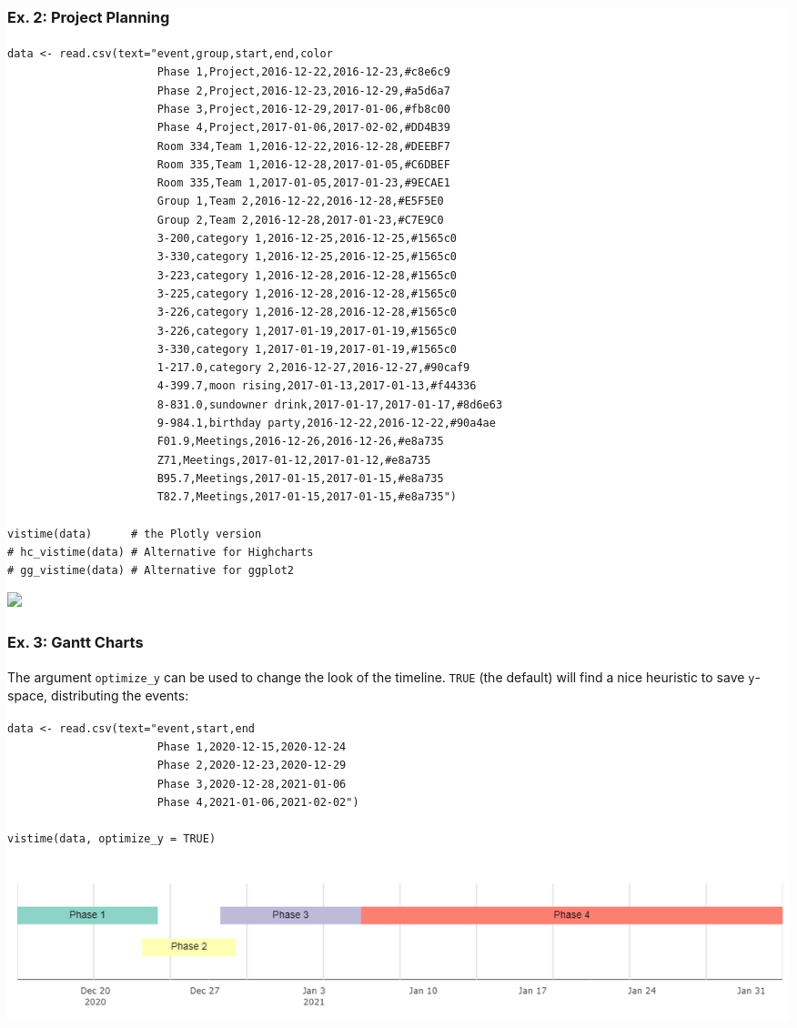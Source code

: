 ### Ex. 2: Project Planning
```{r}
data <- read.csv(text="event,group,start,end,color
                       Phase 1,Project,2016-12-22,2016-12-23,#c8e6c9
                       Phase 2,Project,2016-12-23,2016-12-29,#a5d6a7
                       Phase 3,Project,2016-12-29,2017-01-06,#fb8c00
                       Phase 4,Project,2017-01-06,2017-02-02,#DD4B39
                       Room 334,Team 1,2016-12-22,2016-12-28,#DEEBF7
                       Room 335,Team 1,2016-12-28,2017-01-05,#C6DBEF
                       Room 335,Team 1,2017-01-05,2017-01-23,#9ECAE1
                       Group 1,Team 2,2016-12-22,2016-12-28,#E5F5E0
                       Group 2,Team 2,2016-12-28,2017-01-23,#C7E9C0
                       3-200,category 1,2016-12-25,2016-12-25,#1565c0
                       3-330,category 1,2016-12-25,2016-12-25,#1565c0
                       3-223,category 1,2016-12-28,2016-12-28,#1565c0
                       3-225,category 1,2016-12-28,2016-12-28,#1565c0
                       3-226,category 1,2016-12-28,2016-12-28,#1565c0
                       3-226,category 1,2017-01-19,2017-01-19,#1565c0
                       3-330,category 1,2017-01-19,2017-01-19,#1565c0
                       1-217.0,category 2,2016-12-27,2016-12-27,#90caf9
                       4-399.7,moon rising,2017-01-13,2017-01-13,#f44336
                       8-831.0,sundowner drink,2017-01-17,2017-01-17,#8d6e63
                       9-984.1,birthday party,2016-12-22,2016-12-22,#90a4ae
                       F01.9,Meetings,2016-12-26,2016-12-26,#e8a735
                       Z71,Meetings,2017-01-12,2017-01-12,#e8a735
                       B95.7,Meetings,2017-01-15,2017-01-15,#e8a735
                       T82.7,Meetings,2017-01-15,2017-01-15,#e8a735")
                           
vistime(data)      # the Plotly version
# hc_vistime(data) # Alternative for Highcharts
# gg_vistime(data) # Alternative for ggplot2
```

<img src="inst/img/ex3.png" />


### Ex. 3: Gantt Charts

The argument `optimize_y` can be used to change the look of the timeline. `TRUE` (the default) will find a nice heuristic to save `y`-space, distributing the events:

```{r}
data <- read.csv(text="event,start,end
                       Phase 1,2020-12-15,2020-12-24
                       Phase 2,2020-12-23,2020-12-29
                       Phase 3,2020-12-28,2021-01-06
                       Phase 4,2021-01-06,2021-02-02")
        
vistime(data, optimize_y = TRUE)
```

<img src="inst/img/optimize_y_T.png" />

